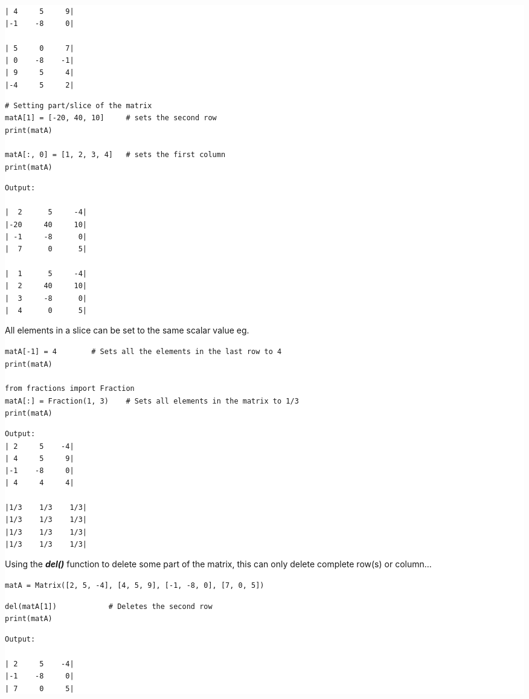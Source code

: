 ```
| 4     5     9|
|-1    -8     0|

| 5     0     7|
| 0    -8    -1|
| 9     5     4|
|-4     5     2|
```
```
# Setting part/slice of the matrix
matA[1] = [-20, 40, 10]     # sets the second row
print(matA)

matA[:, 0] = [1, 2, 3, 4]   # sets the first column
print(matA)
```
```
Output:

|  2      5     -4|
|-20     40     10|
| -1     -8      0|
|  7      0      5|

|  1      5     -4|
|  2     40     10|
|  3     -8      0|
|  4      0      5|
```
All elements in a slice can be set to the same scalar value eg.
```
matA[-1] = 4        # Sets all the elements in the last row to 4
print(matA)

from fractions import Fraction
matA[:] = Fraction(1, 3)    # Sets all elements in the matrix to 1/3
print(matA)
```
```
Output:
| 2     5    -4|
| 4     5     9|
|-1    -8     0|
| 4     4     4|

|1/3    1/3    1/3|
|1/3    1/3    1/3|
|1/3    1/3    1/3|
|1/3    1/3    1/3|
```
Using the __*del()*__ function to delete some part of the matrix, this can only delete complete row(s) or column...
```
matA = Matrix([2, 5, -4], [4, 5, 9], [-1, -8, 0], [7, 0, 5])
```
```
del(matA[1])            # Deletes the second row
print(matA)
```
```
Output:

| 2     5    -4|
|-1    -8     0|
| 7     0     5|
```